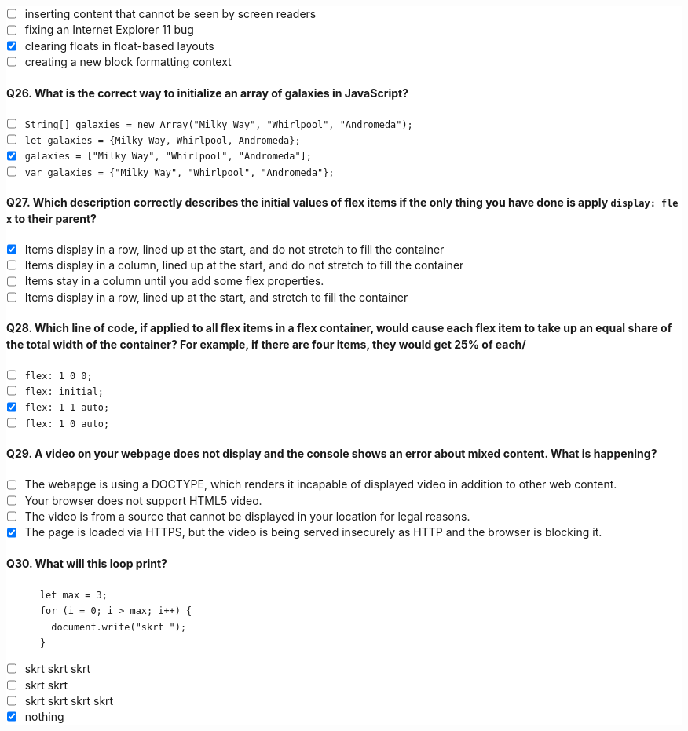 - [ ] inserting content that cannot be seen by screen readers
- [ ] fixing an Internet Explorer 11 bug
- [x] clearing floats in float-based layouts
- [ ] creating a new block formatting context

#### Q26. What is the correct way to initialize an array of galaxies in JavaScript?

- [ ] `String[] galaxies = new Array("Milky Way", "Whirlpool", "Andromeda");`
- [ ] `let galaxies = {Milky Way, Whirlpool, Andromeda};`
- [x] `galaxies = ["Milky Way", "Whirlpool", "Andromeda"];`
- [ ] `var galaxies = {"Milky Way", "Whirlpool", "Andromeda"};`

#### Q27. Which description correctly describes the initial values of flex items if the only thing you have done is apply `display: flex` to their parent?

- [x] Items display in a row, lined up at the start, and do not stretch to fill the container
- [ ] Items display in a column, lined up at the start, and do not stretch to fill the container
- [ ] Items stay in a column until you add some flex properties.
- [ ] Items display in a row, lined up at the start, and stretch to fill the container

#### Q28. Which line of code, if applied to all flex items in a flex container, would cause each flex item to take up an equal share of the total width of the container? For example, if there are four items, they would get 25% of each/

- [ ] `flex: 1 0 0;`
- [ ] `flex: initial;`
- [x] `flex: 1 1 auto;`
- [ ] `flex: 1 0 auto;`

#### Q29. A video on your webpage does not display and the console shows an error about mixed content. What is happening?

- [ ] The webapge is using a DOCTYPE, which renders it incapable of displayed video in addition to other web content.
- [ ] Your browser does not support HTML5 video.
- [ ] The video is from a source that cannot be displayed in your location for legal reasons.
- [x] The page is loaded via HTTPS, but the video is being served insecurely as HTTP and the browser is blocking it.

#### Q30. What will this loop print?

          let max = 3;
          for (i = 0; i > max; i++) {
            document.write("skrt ");
          }

- [ ] skrt skrt skrt
- [ ] skrt skrt
- [ ] skrt skrt skrt skrt
- [x] nothing
